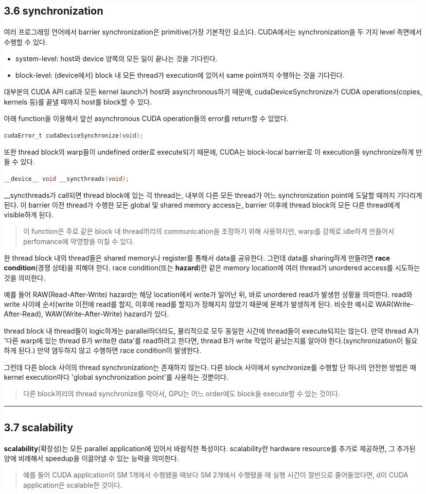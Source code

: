 
## 3.6 synchronization

여러 프로그래밍 언어에서 barrier synchronization은 primitive(가장 기본적인 요소)다. CUDA에서는 synchronization을 두 가지 level 측면에서 수행할 수 있다.

- system-level: host와 device 양쪽의 모든 일이 끝나는 것을 기다린다.

- block-level: (device에서) block 내 모든 thread가 execution에 있어서 same point까지 수행하는 것을 기다린다.

대부분의 CUDA API call과 모든 kernel launch가 host와 asynchronous하기 때문에, cudaDeviceSynchronize가 CUDA operations(copies, kernels 등)를 끝낼 때까지 host를 block할 수 있다.

아래 function을 이용해서 앞선 asynchronous CUDA operation들의 error를 return할 수 있었다.

```c
cudaError_t cudaDeviceSynchronize(void);
```

또한 thread block의 warp들이 undefined order로 execute되기 때문에, CUDA는 block-local barrier로 이 execution을 synchronize하게 만들 수 있다. 

```c
__device__ void __syncthreads(void);
```

\_\_syncthreads가 call되면 thread block에 있는 각 thread는, 내부의 다른 모든 thread가 어느 synchronization point에 도달할 때까지 기다리게 된다. 이 barrier 이전 thread가 수행한 모든 global 및 shared memory access는, barrier 이후에 thread block의 모든 다른 thread에게 visible하게 된다.

> 이 function은 주로 같은 block 내 thread끼리의 communication을 조정하기 위해 사용하지만, warp를 강제로 idle하게 만들어서 perfomance에 악영향을 미칠 수 있다.

한 thread block 내의 thread들은 shared memory나 register를 통해서 data를 공유한다. 그런데 data를 sharing하게 만들려면 **race condition**(경쟁 상태)을 피해야 한다. race condition(또는 **hazard**)란 같은 memory location에 여러 thread가 unordered access를 시도하는 것을 의미한다.

예를 들어 RAW(Read-After-Write) hazard는 해당 location에서 write가 일어난 뒤, 바로 unordered read가 발생한 상황을 의미한다. read와 write 사이에 순서(write 이전에 read를 할지, 이후에 read를 할지)가 정해지지 않았기 때문에 문제가 발생하게 된다. 비슷한 예시로 WAR(Write-After-Read), WAW(Write-After-Write) hazard가 있다.

thread block 내 thread들이 logic하게는 parallel하더라도, 물리적으로 모두 동일한 시간에 thread들이 execute되지는 않는다. 만약 thread A가 '다른 warp에 있는 thread B가 write한 data'를 read하려고 한다면, thread B가 write 작업이 끝났는지를 알아야 한다.(synchronization이 필요하게 된다.) 만약 염두하지 않고 수행하면 race condition이 발생한다.

그런데 다른 block 사이의 thread synchronization는 존재하지 않는다. 다른 block 사이에서 synchronize를 수행할 단 하나의 안전한 방법은 매 kernel execution마다 'global synchronization point'를 사용하는 것뿐이다. 

> 다른 block끼리의 thread synchronize를 막아서, GPU는 어느 order에도 block을 execute할 수 있는 것이다.

---

## 3.7 scalability

**scalability**(확장성)는 모든 parallel application에 있어서 바람직한 특성이다. scalability란 hardware resource를 추가로 제공하면, 그 추가된 양에 비례해서 speedup을 이끌어낼 수 있는 능력을 의미한다. 

> 예를 들어 CUDA application이 SM 1개에서 수행됐을 때보다 SM 2개에서 수행됐을 때 실행 시간이 절반으로 줄어들었다면, d이 CUDA application은 scalable한 것이다.
